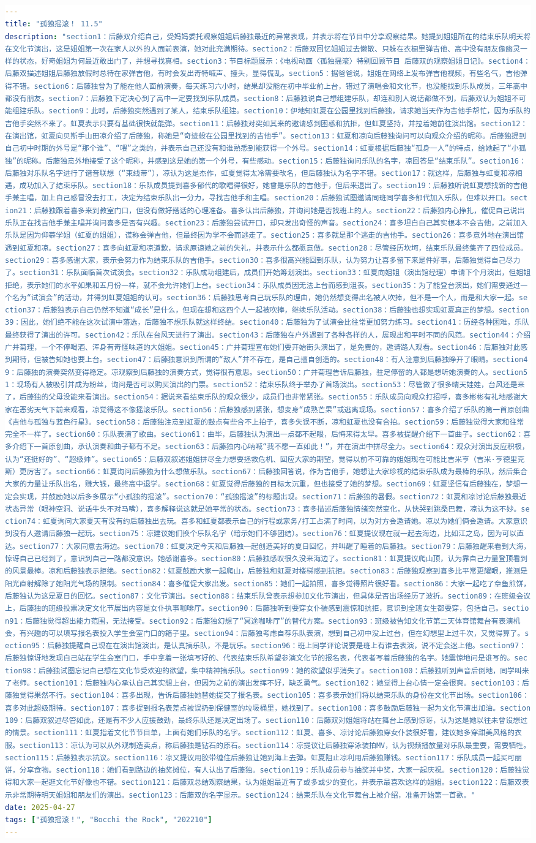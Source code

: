 ```yaml
---
title: "孤独摇滚！ 11.5"
description: "section1：后藤双介绍自己，受妈妈委托观察姐姐后藤独最近的异常表现，并表示将在节目中分享观察结果。她提到姐姐所在的结束乐队明天将在文化节演出，这是姐姐第一次在家人以外的人面前表演，她对此充满期待。section2：后藤双回忆姐姐过去懒散、只躲在衣橱里弹吉他、高中没有朋友像幽灵一样的状态，好奇姐姐为何最近敢出门了，并想寻找真相。section3：节目标题展示：《电视动画〈孤独摇滚〉特别回顾节目 后藤双的观察姐姐日记》。section4：后藤双描述姐姐后藤独放假时总待在家弹吉他，有时会发出奇特喊声、撞头，显得慌乱。section5：据爸爸说，姐姐在网络上发布弹吉他视频，有些名气，吉他弹得不错。section6：后藤独曾为了能在他人面前演奏，每天练习六小时，结果却没能在初中毕业前上台，错过了演唱会和文化节，也没能找到乐队成员，三年高中都没有朋友。section7：后藤独下定决心到了高中一定要找到乐队成员。section8：后藤独说自己想组建乐队，却连和别人说话都做不到，后藤双认为姐姐不可能组建乐队。section9：此时，后藤独突然遇到了某人，结束乐队组建。section10：伊地知虹夏在公园里找到后藤独，请求她当天作为吉他手帮忙，因为乐队的吉他手突然不来了。虹夏表示只要有基础很快就能弹。section11：后藤独对突如其来的邀请感到困惑和抗拒，但虹夏坚持，并拉着她前往演出馆。section12：在演出馆，虹夏向贝斯手山田凉介绍了后藤独，称她是“奇迹般在公园里找到的吉他手”。section13：虹夏和凉向后藤独询问可以向观众介绍的昵称。后藤独提到自己初中时期的外号是“那个谁”、“喂”之类的，并表示自己还没有和谁熟悉到能获得一个外号。section14：虹夏根据后藤独“孤身一人”的特点，给她起了“小孤独”的昵称。后藤独意外地接受了这个昵称，并感到这是她的第一个外号，有些感动。section15：后藤独询问乐队的名字，凉回答是“结束乐队”。section16：后藤独对乐队名字进行了谐音联想（“束线带”），凉认为这是杰作，虹夏觉得太冷需要改名，但后藤独认为名字不错。section17：就这样，后藤独与虹夏和凉相遇，成功加入了结束乐队。section18：乐队成员提到喜多郁代的歌唱得很好，她曾是乐队的吉他手，但后来退出了。section19：后藤独听说虹夏想找新的吉他手兼主唱，加上自己感冒没去打工，决定为结束乐队出一分力，寻找吉他手和主唱。section20：后藤独试图邀请同班同学喜多郁代加入乐队，但难以开口。section21：后藤独跟着喜多来到教室门口，但没有做好搭话的心理准备。喜多认出后藤独，并询问她是否找班上的人。section22：后藤独内心挣扎，催促自己说出乐队正在找吉他手兼主唱并询问喜多是否有兴趣。section23：后藤独尝试开口，却只发出奇怪的声音。section24：喜多坦白自己其实根本不会吉他，之前加入乐队是因为仰慕学姐（虹夏的姐姐），谎称会弹吉他，但最终因为学不会而逃走了。section25：喜多就是那个逃走的吉他手。section26：喜多意外地在演出馆遇到虹夏和凉。section27：喜多向虹夏和凉道歉，请求原谅她之前的失礼，并表示什么都愿意做。section28：尽管经历坎坷，结束乐队最终集齐了四位成员。section29：喜多感谢大家，表示会努力作为结束乐队的吉他手。section30：喜多很高兴能回到乐队，认为努力让喜多留下来是件好事，后藤独觉得自己尽力了。section31：乐队面临首次试演会。section32：乐队成功组建后，成员们开始筹划演出。section33：虹夏向姐姐（演出馆经理）申请下个月演出，但姐姐拒绝，表示她们的水平如果和五月份一样，就不会允许她们上台。section34：乐队成员因无法上台而感到沮丧。section35：为了能登台演出，她们需要通过一个名为“试演会”的活动，并得到虹夏姐姐的认可。section36：后藤独思考自己玩乐队的理由，她仍然想变得出名被人吹捧，但不是一个人，而是和大家一起。section37：后藤独表示自己仍然不知道“成长”是什么，但现在想和这四个人一起被吹捧，继续乐队活动。section38：后藤独也想实现虹夏真正的梦想。section39：因此，她们绝不能在这次试演中落选，后藤独不想乐队就这样终结。section40：后藤独为了试演会比往常更加努力练习。section41：历经各种困难，乐队最终获得了演出的许可。section42：乐队在台风天进行了演出。section43：后藤独在户外遇到了各种各样的人，展现出和平时不同的风范。section44：介绍广井菊理，一个不停喝酒、浑身有奇怪味道的大姐姐。section45：广井菊理宣布她们要开始街头演出了，是免费的，邀请路人观看。section46：后藤独对此感到期待，但被告知她也要上台。section47：后藤独意识到所谓的“敌人”并不存在，是自己擅自创造的。section48：有人注意到后藤独睁开了眼睛。section49：后藤独的演奏突然变得稳定。凉观察到后藤独的演奏方式，觉得很有意思。section50：广井菊理告诉后藤独，驻足停留的人都是想听她演奏的人。section51：现场有人被吸引并成为粉丝，询问是否可以购买演出的门票。section52：结束乐队终于举办了首场演出。section53：尽管做了很多晴天娃娃，台风还是来了，后藤独的父母没能来看演出。section54：据说来看结束乐队的观众很少，成员们也非常紧张。section55：乐队成员向观众打招呼，喜多彬彬有礼地感谢大家在恶劣天气下前来观看，凉觉得这不像摇滚乐队。section56：后藤独感到紧张，想变身“成熟芒果”或逃离现场。section57：喜多介绍了乐队的第一首原创曲《吉他与孤独与蓝色行星》。section58：后藤独注意到虹夏的鼓点有些合不上拍子，喜多失误不断，凉和虹夏也没有合拍。section59：后藤独觉得大家和往常完全不一样了。section60：乐队表演了歌曲。section61：曲毕，后藤独认为演出一点都不起眼，后悔来得太早。喜多被提醒介绍下一首曲子。section62：喜多介绍下一首原创曲，承认演奏和曲子都有不足。section63：后藤独内心呐喊“我不愿一直如此！”，并在演出中拼尽全力。section64：观众对演出反应积极，认为“还挺好的”、“超级帅”。section65：后藤双叙述姐姐拼尽全力想要拯救危机、回应大家的期望，觉得以前不可靠的姐姐现在可能比吉米亨（吉米·亨德里克斯）更厉害了。section66：虹夏询问后藤独为什么想做乐队。section67：后藤独回答说，作为吉他手，她想让大家珍视的结束乐队成为最棒的乐队，然后集合大家的力量让乐队出名，赚大钱，最终高中退学。section68：虹夏觉得后藤独的目标太沉重，但也接受了她的梦想。section69：虹夏坚信有后藤独在，梦想一定会实现，并鼓励她以后多多展示“小孤独的摇滚”。section70：“孤独摇滚”的标题出现。section71：后藤独的暑假。section72：虹夏和凉讨论后藤独最近状态异常（眼神空洞、说话牛头不对马嘴），喜多解释说这就是她平常的状态。section73：喜多描述后藤独情绪突然变化，从快哭到跳桑巴舞，凉认为这不妙。section74：虹夏询问大家夏天有没有约后藤独出去玩。喜多和虹夏都表示自己的行程或家务/打工占满了时间，以为对方会邀请她。凉以为她们俩会邀请。大家意识到没有人邀请后藤独一起玩。section75：凉建议她们换个乐队名字（暗示她们不够团结）。section76：虹夏提议现在就一起去海边，比如江之岛，因为可以直达。section77：大家同意去海边。section78：虹夏决定今天和后藤独一起创造美好的夏日回忆，并叫醒了睡着的后藤独。section79：后藤独醒来看到大海，惊讶自己已经到了，意识到自己一路都没意识。她感谢喜多。section80：后藤独感叹很久没来海边了。section81：虹夏提议爬山顶，认为靠自己力量登顶看到的风景最棒。凉和后藤独表示拒绝。section82：虹夏鼓励大家一起爬山，后藤独和虹夏对楼梯感到抗拒。section83：后藤独观察到喜多比平常更耀眼，推测是阳光直射解除了她阳光气场的限制。section84：喜多催促大家出发。section85：她们一起拍照，喜多觉得照片很好看。section86：大家一起吃了章鱼煎饼，后藤独认为这是夏日的回忆。section87：文化节演出。section88：结束乐队曾表示想参加文化节演出，但具体是否出场经历了波折。section89：在班级会议上，后藤独的班级投票决定文化节展出内容是女仆执事咖啡厅。section90：后藤独听到要穿女仆装感到震惊和抗拒，意识到全班女生都要穿，包括自己。section91：后藤独觉得超出能力范围，无法接受。section92：后藤独幻想了“冥途咖啡厅”的替代方案。section93：班级被告知文化节第二天体育馆舞台有表演机会，有兴趣的可以填写报名表投入学生会室门口的箱子里。section94：后藤独考虑自荐乐队表演，想到自己初中没上过台，但在幻想里上过千次，又觉得算了。section95：后藤独提醒自己现在在演出馆演出，是认真搞乐队，不是玩乐。section96：班上同学评论说要是班上有谁去表演，说不定会迷上他。section97：后藤独惊讶地发现自己站在学生会室门口，手中拿着一张填写好的、代表结束乐队希望参演文化节的报名表，代表者写着后藤独的名字。她震惊地问是谁写的。section98：后藤独试图忘记自己想在文化节受欢迎的欲望，集中精神搞乐队。section99：她的欲望似乎消失了。section100：后藤独听到声音后倒地，同学叫来了老师。section101：后藤独内心承认自己其实想上台，但因为之前的演出发挥不好，缺乏勇气。section102：她觉得上台心情一定会很爽。section103：后藤独觉得果然不行。section104：喜多出现，告诉后藤独她替她提交了报名表。section105：喜多表示她们将以结束乐队的身份在文化节出场。section106：喜多对此超级期待。section107：喜多提到报名表差点被误扔到保健室的垃圾桶里，她找到了。section108：喜多鼓励后藤独一起为文化节演出加油。section109：后藤双叙述尽管如此，还是有不少人应援鼓劲，最终乐队还是决定出场了。section110：后藤双对姐姐将站在舞台上感到惊讶，认为这是她以往未曾设想过的情景。section111：虹夏指着文化节节目单，上面有她们乐队的名字。section112：虹夏、喜多、凉讨论后藤独穿女仆装很好看，建议她多穿甜美风格的衣服。section113：凉认为可以从外观制造卖点，称后藤独是钻石的原石。section114：凉提议让后藤独穿泳装拍MV，认为视频播放量对乐队最重要，需要牺牲。section115：后藤独表示抗议。section116：凉又提议用胶带缠住后藤独让她到海上去弹。虹夏阻止凉利用后藤独赚钱。section117：乐队成员一起买可丽饼，分享食物。section118：她们看到路边的抽奖摊位，有人认出了后藤独。section119：乐队成员参与抽奖并中奖，大家一起庆祝。section120：后藤独觉得和大家一起逛文化节好像也不错。section121：后藤双总结观察结果，认为姐姐最近有了或多或少的变化，并表示最喜欢这样的姐姐。section122：后藤双表示非常期待明天姐姐和朋友们的演出。section123：后藤双的名字显示。section124：结束乐队在文化节舞台上被介绍，准备开始第一首歌。"
date: 2025-04-27
tags: ["孤独摇滚！", "Bocchi the Rock", "202210"]
---
```
